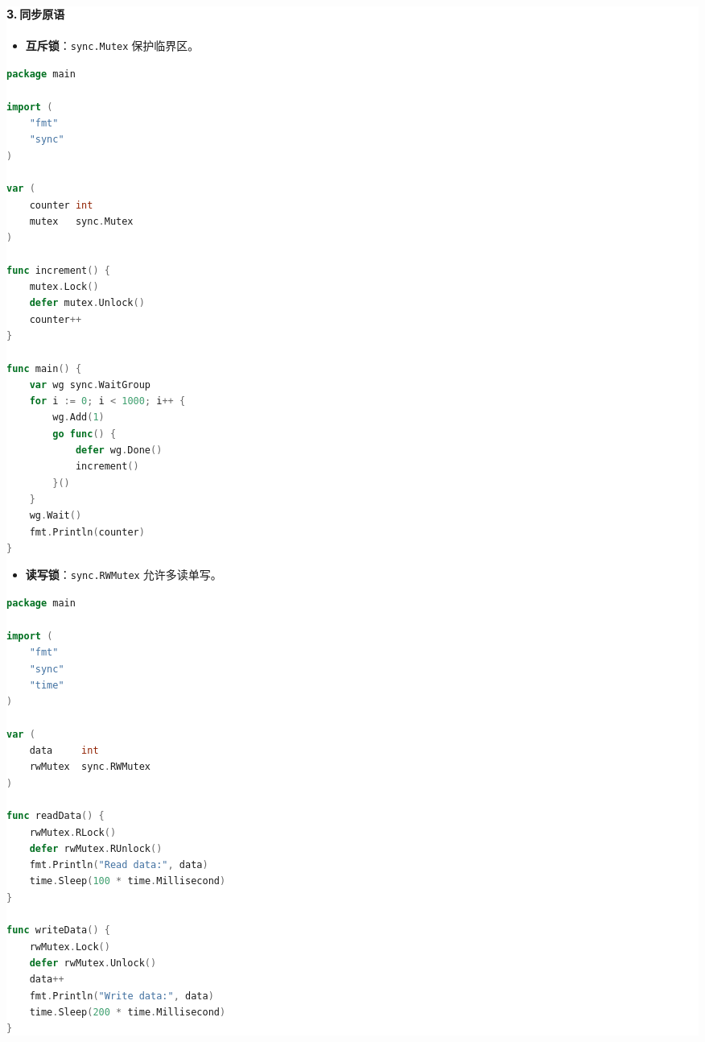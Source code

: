 #### 3. 同步原语
- **互斥锁**：`sync.Mutex` 保护临界区。
```go
package main

import (
    "fmt"
    "sync"
)

var (
    counter int
    mutex   sync.Mutex
)

func increment() {
    mutex.Lock()
    defer mutex.Unlock()
    counter++
}

func main() {
    var wg sync.WaitGroup
    for i := 0; i < 1000; i++ {
        wg.Add(1)
        go func() {
            defer wg.Done()
            increment()
        }()
    }
    wg.Wait()
    fmt.Println(counter)
}
```
- **读写锁**：`sync.RWMutex` 允许多读单写。
```go
package main

import (
    "fmt"
    "sync"
    "time"
)

var (
    data     int
    rwMutex  sync.RWMutex
)

func readData() {
    rwMutex.RLock()
    defer rwMutex.RUnlock()
    fmt.Println("Read data:", data)
    time.Sleep(100 * time.Millisecond)
}

func writeData() {
    rwMutex.Lock()
    defer rwMutex.Unlock()
    data++
    fmt.Println("Write data:", data)
    time.Sleep(200 * time.Millisecond)
}

```
